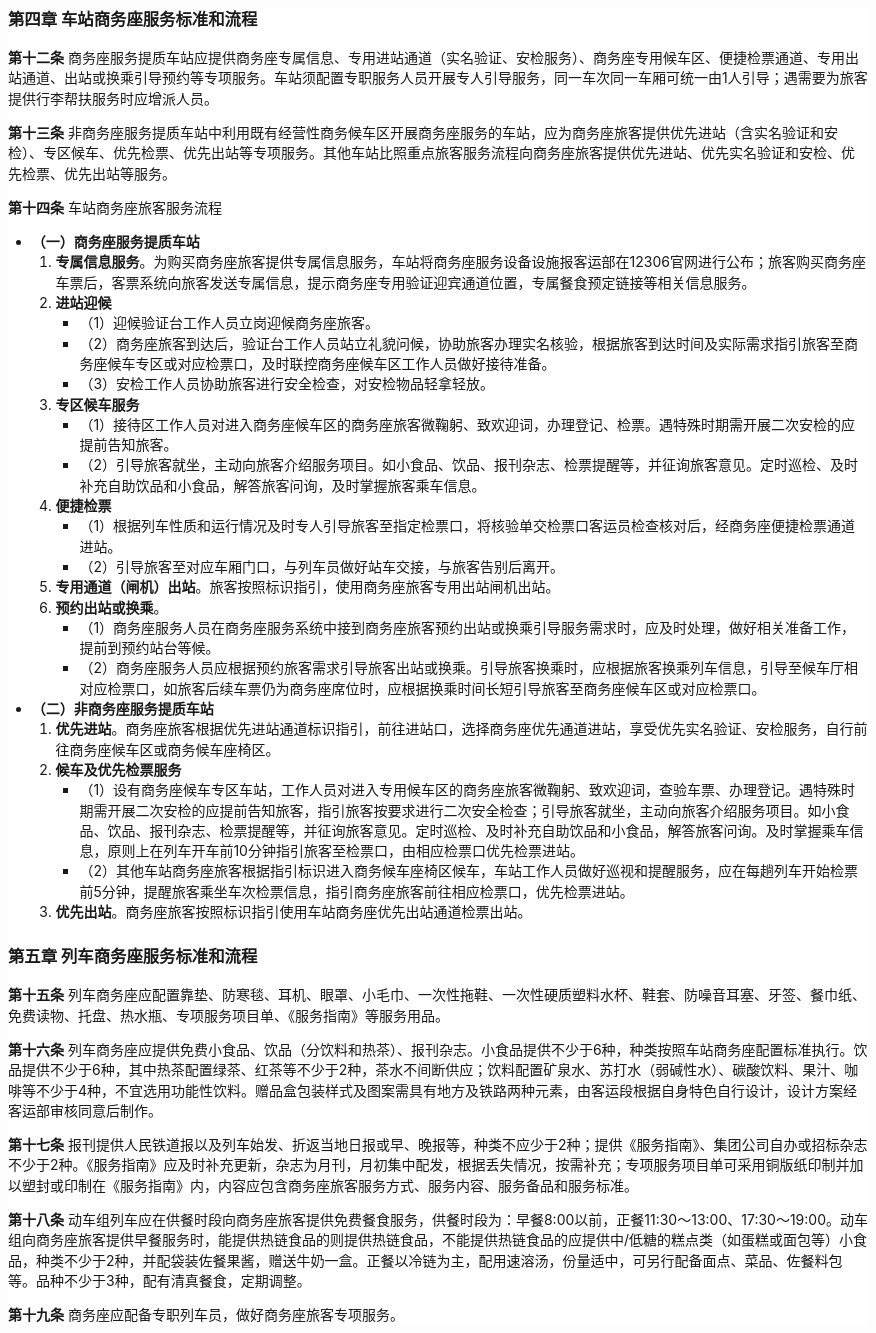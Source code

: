 ### 第四章 车站商务座服务标准和流程

**第十二条** 商务座服务提质车站应提供商务座专属信息、专用进站通道（实名验证、安检服务）、商务座专用候车区、便捷检票通道、专用出站通道、出站或换乘引导预约等专项服务。车站须配置专职服务人员开展专人引导服务，同一车次同一车厢可统一由1人引导；遇需要为旅客提供行李帮扶服务时应增派人员。

**第十三条** 非商务座服务提质车站中利用既有经营性商务候车区开展商务座服务的车站，应为商务座旅客提供优先进站（含实名验证和安检）、专区候车、优先检票、优先出站等专项服务。其他车站比照重点旅客服务流程向商务座旅客提供优先进站、优先实名验证和安检、优先检票、优先出站等服务。

**第十四条** 车站商务座旅客服务流程

*   **（一）商务座服务提质车站**
    1.  **专属信息服务**。为购买商务座旅客提供专属信息服务，车站将商务座服务设备设施报客运部在12306官网进行公布；旅客购买商务座车票后，客票系统向旅客发送专属信息，提示商务座专用验证迎宾通道位置，专属餐食预定链接等相关信息服务。
    2.  **进站迎候**
        *   （1）迎候验证台工作人员立岗迎候商务座旅客。
        *   （2）商务座旅客到达后，验证台工作人员站立礼貌问候，协助旅客办理实名核验，根据旅客到达时间及实际需求指引旅客至商务座候车专区或对应检票口，及时联控商务座候车区工作人员做好接待准备。
        *   （3）安检工作人员协助旅客进行安全检查，对安检物品轻拿轻放。
    3.  **专区候车服务**
        *   （1）接待区工作人员对进入商务座候车区的商务座旅客微鞠躬、致欢迎词，办理登记、检票。遇特殊时期需开展二次安检的应提前告知旅客。
        *   （2）引导旅客就坐，主动向旅客介绍服务项目。如小食品、饮品、报刊杂志、检票提醒等，并征询旅客意见。定时巡检、及时补充自助饮品和小食品，解答旅客问询，及时掌握旅客乘车信息。
    4.  **便捷检票**
        *   （1）根据列车性质和运行情况及时专人引导旅客至指定检票口，将核验单交检票口客运员检查核对后，经商务座便捷检票通道进站。
        *   （2）引导旅客至对应车厢门口，与列车员做好站车交接，与旅客告别后离开。
    5.  **专用通道（闸机）出站**。旅客按照标识指引，使用商务座旅客专用出站闸机出站。
    6.  **预约出站或换乘**。
        *   （1）商务座服务人员在商务座服务系统中接到商务座旅客预约出站或换乘引导服务需求时，应及时处理，做好相关准备工作，提前到预约站台等候。
        *   （2）商务座服务人员应根据预约旅客需求引导旅客出站或换乘。引导旅客换乘时，应根据旅客换乘列车信息，引导至候车厅相对应检票口，如旅客后续车票仍为商务座席位时，应根据换乘时间长短引导旅客至商务座候车区或对应检票口。
*   **（二）非商务座服务提质车站**
    1.  **优先进站**。商务座旅客根据优先进站通道标识指引，前往进站口，选择商务座优先通道进站，享受优先实名验证、安检服务，自行前往商务座候车区或商务候车座椅区。
    2.  **候车及优先检票服务**
        *   （1）设有商务座候车专区车站，工作人员对进入专用候车区的商务座旅客微鞠躬、致欢迎词，查验车票、办理登记。遇特殊时期需开展二次安检的应提前告知旅客，指引旅客按要求进行二次安全检查；引导旅客就坐，主动向旅客介绍服务项目。如小食品、饮品、报刊杂志、检票提醒等，并征询旅客意见。定时巡检、及时补充自助饮品和小食品，解答旅客问询。及时掌握乘车信息，原则上在列车开车前10分钟指引旅客至检票口，由相应检票口优先检票进站。
        *   （2）其他车站商务座旅客根据指引标识进入商务候车座椅区候车，车站工作人员做好巡视和提醒服务，应在每趟列车开始检票前5分钟，提醒旅客乘坐车次检票信息，指引商务座旅客前往相应检票口，优先检票进站。
    3.  **优先出站**。商务座旅客按照标识指引使用车站商务座优先出站通道检票出站。

### 第五章 列车商务座服务标准和流程

**第十五条** 列车商务座应配置靠垫、防寒毯、耳机、眼罩、小毛巾、一次性拖鞋、一次性硬质塑料水杯、鞋套、防噪音耳塞、牙签、餐巾纸、免费读物、托盘、热水瓶、专项服务项目单、《服务指南》等服务用品。

**第十六条** 列车商务座应提供免费小食品、饮品（分饮料和热茶）、报刊杂志。小食品提供不少于6种，种类按照车站商务座配置标准执行。饮品提供不少于6种，其中热茶配置绿茶、红茶等不少于2种，茶水不间断供应；饮料配置矿泉水、苏打水（弱碱性水）、碳酸饮料、果汁、咖啡等不少于4种，不宜选用功能性饮料。赠品盒包装样式及图案需具有地方及铁路两种元素，由客运段根据自身特色自行设计，设计方案经客运部审核同意后制作。

**第十七条** 报刊提供人民铁道报以及列车始发、折返当地日报或早、晚报等，种类不应少于2种；提供《服务指南》、集团公司自办或招标杂志不少于2种。《服务指南》应及时补充更新，杂志为月刊，月初集中配发，根据丢失情况，按需补充；专项服务项目单可采用铜版纸印制并加以塑封或印制在《服务指南》内，内容应包含商务座旅客服务方式、服务内容、服务备品和服务标准。

**第十八条** 动车组列车应在供餐时段向商务座旅客提供免费餐食服务，供餐时段为：早餐8:00以前，正餐11:30～13:00、17:30～19:00。动车组向商务座旅客提供早餐服务时，能提供热链食品的则提供热链食品，不能提供热链食品的应提供中/低糖的糕点类（如蛋糕或面包等）小食品，种类不少于2种，并配袋装佐餐果酱，赠送牛奶一盒。正餐以冷链为主，配用速溶汤，份量适中，可另行配备面点、菜品、佐餐料包等。品种不少于3种，配有清真餐食，定期调整。

**第十九条** 商务座应配备专职列车员，做好商务座旅客专项服务。
